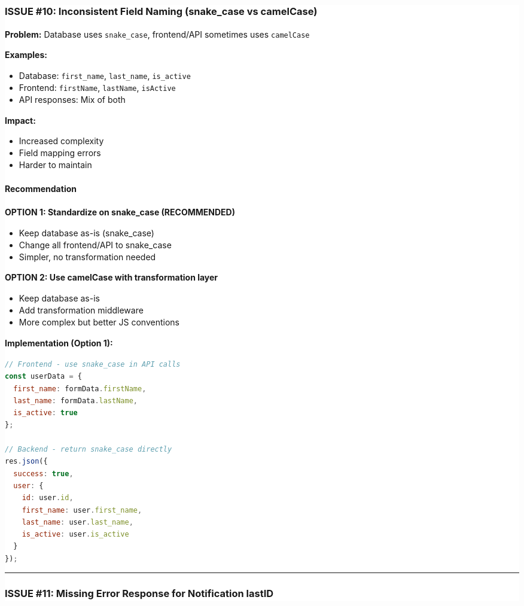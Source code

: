 
### ISSUE #10: Inconsistent Field Naming (snake_case vs camelCase)

**Problem:** Database uses `snake_case`, frontend/API sometimes uses `camelCase`

**Examples:**
- Database: `first_name`, `last_name`, `is_active`
- Frontend: `firstName`, `lastName`, `isActive`
- API responses: Mix of both

**Impact:**
- Increased complexity
- Field mapping errors
- Harder to maintain

#### Recommendation

**OPTION 1: Standardize on snake_case (RECOMMENDED)**
- Keep database as-is (snake_case)
- Change all frontend/API to snake_case
- Simpler, no transformation needed

**OPTION 2: Use camelCase with transformation layer**
- Keep database as-is
- Add transformation middleware
- More complex but better JS conventions

**Implementation (Option 1):**
```javascript
// Frontend - use snake_case in API calls
const userData = {
  first_name: formData.firstName,
  last_name: formData.lastName,
  is_active: true
};

// Backend - return snake_case directly
res.json({
  success: true,
  user: {
    id: user.id,
    first_name: user.first_name,
    last_name: user.last_name,
    is_active: user.is_active
  }
});
```

---

### ISSUE #11: Missing Error Response for Notification lastID

